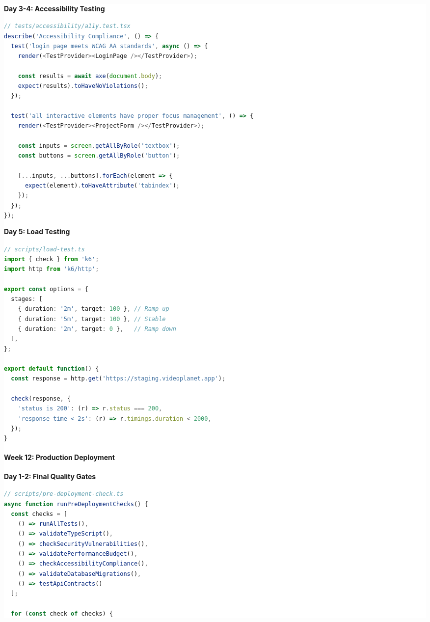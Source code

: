 **Day 3-4: Accessibility Testing**
```typescript
// tests/accessibility/a11y.test.tsx
describe('Accessibility Compliance', () => {
  test('login page meets WCAG AA standards', async () => {
    render(<TestProvider><LoginPage /></TestProvider>);
    
    const results = await axe(document.body);
    expect(results).toHaveNoViolations();
  });
  
  test('all interactive elements have proper focus management', () => {
    render(<TestProvider><ProjectForm /></TestProvider>);
    
    const inputs = screen.getAllByRole('textbox');
    const buttons = screen.getAllByRole('button');
    
    [...inputs, ...buttons].forEach(element => {
      expect(element).toHaveAttribute('tabindex');
    });
  });
});
```

**Day 5: Load Testing**
```typescript
// scripts/load-test.ts
import { check } from 'k6';
import http from 'k6/http';

export const options = {
  stages: [
    { duration: '2m', target: 100 }, // Ramp up
    { duration: '5m', target: 100 }, // Stable
    { duration: '2m', target: 0 },   // Ramp down
  ],
};

export default function() {
  const response = http.get('https://staging.videoplanet.app');
  
  check(response, {
    'status is 200': (r) => r.status === 200,
    'response time < 2s': (r) => r.timings.duration < 2000,
  });
}
```

#### Week 12: Production Deployment

**Day 1-2: Final Quality Gates**
```typescript
// scripts/pre-deployment-check.ts
async function runPreDeploymentChecks() {
  const checks = [
    () => runAllTests(),
    () => validateTypeScript(),
    () => checkSecurityVulnerabilities(),
    () => validatePerformanceBudget(),
    () => checkAccessibilityCompliance(),
    () => validateDatabaseMigrations(),
    () => testApiContracts()
  ];
  
  for (const check of checks) {
```